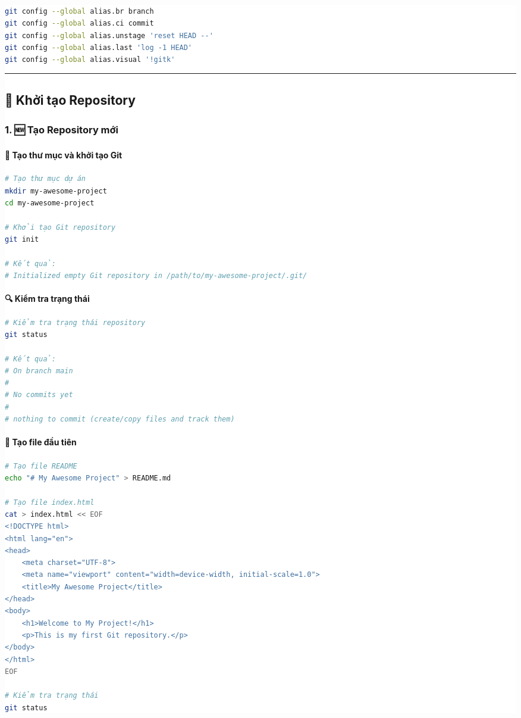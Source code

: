 ```bash
git config --global alias.br branch
git config --global alias.ci commit
git config --global alias.unstage 'reset HEAD --'
git config --global alias.last 'log -1 HEAD'
git config --global alias.visual '!gitk'
```

---

## 🚀 Khởi tạo Repository

### 1. 🆕 Tạo Repository mới

#### 📁 Tạo thư mục và khởi tạo Git
```bash
# Tạo thư mục dự án
mkdir my-awesome-project
cd my-awesome-project

# Khởi tạo Git repository
git init

# Kết quả:
# Initialized empty Git repository in /path/to/my-awesome-project/.git/
```

#### 🔍 Kiểm tra trạng thái
```bash
# Kiểm tra trạng thái repository
git status

# Kết quả:
# On branch main
# 
# No commits yet
# 
# nothing to commit (create/copy files and track them)
```

#### 📄 Tạo file đầu tiên
```bash
# Tạo file README
echo "# My Awesome Project" > README.md

# Tạo file index.html
cat > index.html << EOF
<!DOCTYPE html>
<html lang="en">
<head>
    <meta charset="UTF-8">
    <meta name="viewport" content="width=device-width, initial-scale=1.0">
    <title>My Awesome Project</title>
</head>
<body>
    <h1>Welcome to My Project!</h1>
    <p>This is my first Git repository.</p>
</body>
</html>
EOF

# Kiểm tra trạng thái
git status
```
